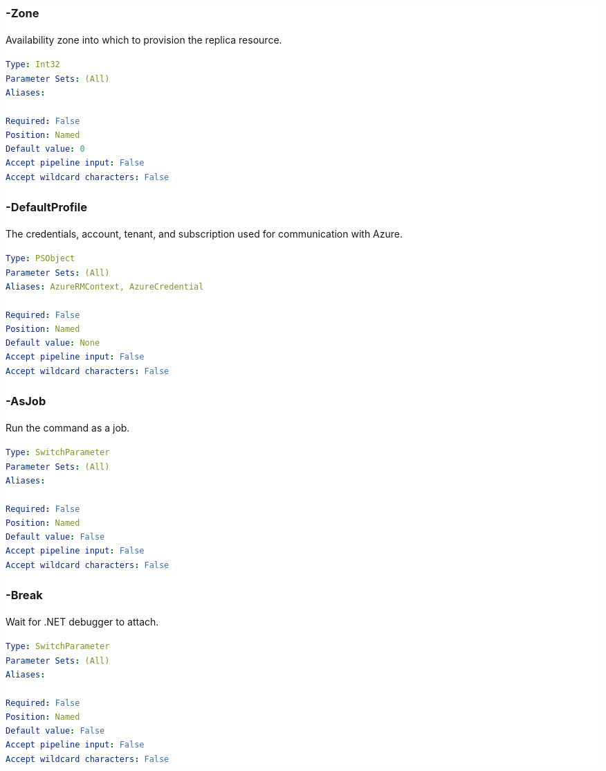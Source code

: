 ### -Zone
Availability zone into which to provision the replica resource.

```yaml
Type: Int32
Parameter Sets: (All)
Aliases:

Required: False
Position: Named
Default value: 0
Accept pipeline input: False
Accept wildcard characters: False
```

### -DefaultProfile
The credentials, account, tenant, and subscription used for communication with Azure.

```yaml
Type: PSObject
Parameter Sets: (All)
Aliases: AzureRMContext, AzureCredential

Required: False
Position: Named
Default value: None
Accept pipeline input: False
Accept wildcard characters: False
```

### -AsJob
Run the command as a job.

```yaml
Type: SwitchParameter
Parameter Sets: (All)
Aliases:

Required: False
Position: Named
Default value: False
Accept pipeline input: False
Accept wildcard characters: False
```

### -Break
Wait for .NET debugger to attach.

```yaml
Type: SwitchParameter
Parameter Sets: (All)
Aliases:

Required: False
Position: Named
Default value: False
Accept pipeline input: False
Accept wildcard characters: False
```
